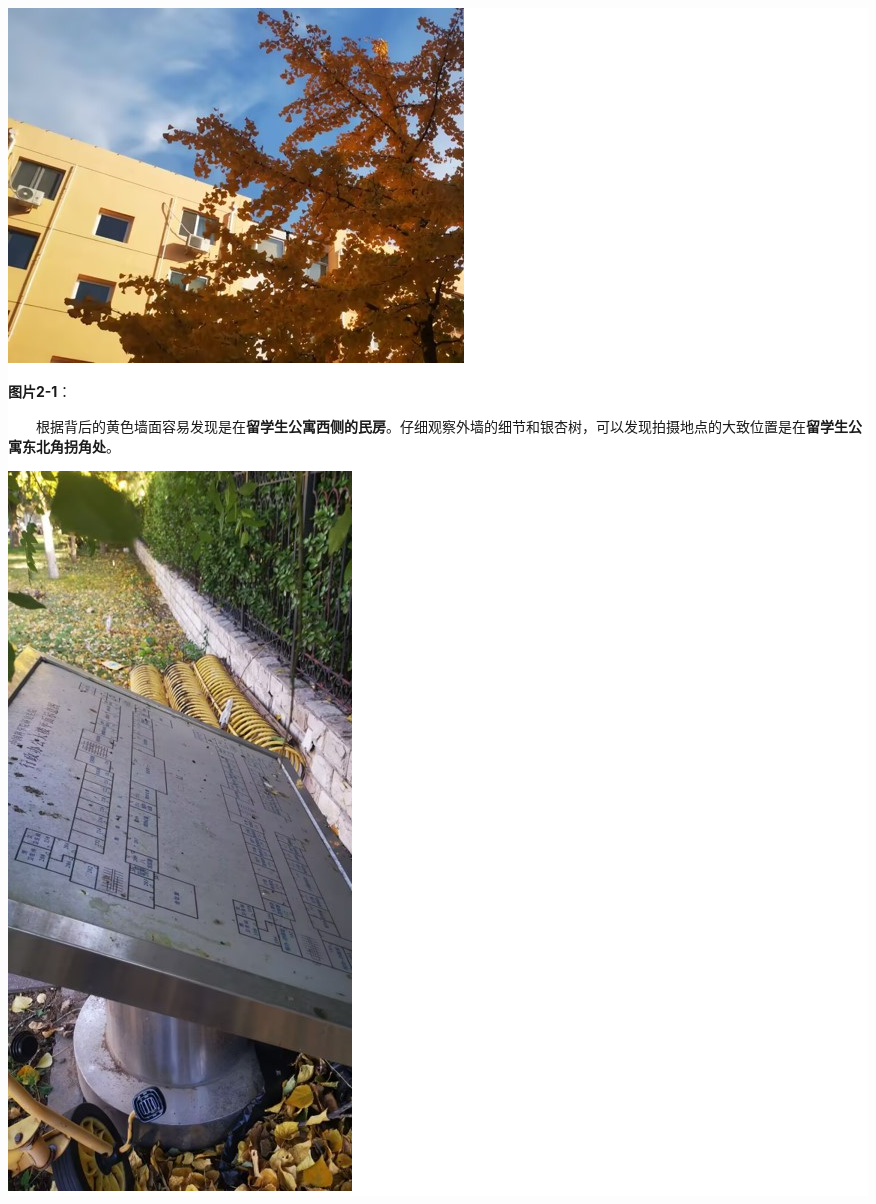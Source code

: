 ![img](image/img2-3.jpg)

**图片2-1**：

&emsp;&emsp;根据背后的黄色墙面容易发现是在**留学生公寓西侧的民房**。仔细观察外墙的细节和银杏树，可以发现拍摄地点的大致位置是在**留学生公寓东北角拐角处**。

![img](image/img2-4.jpg)
